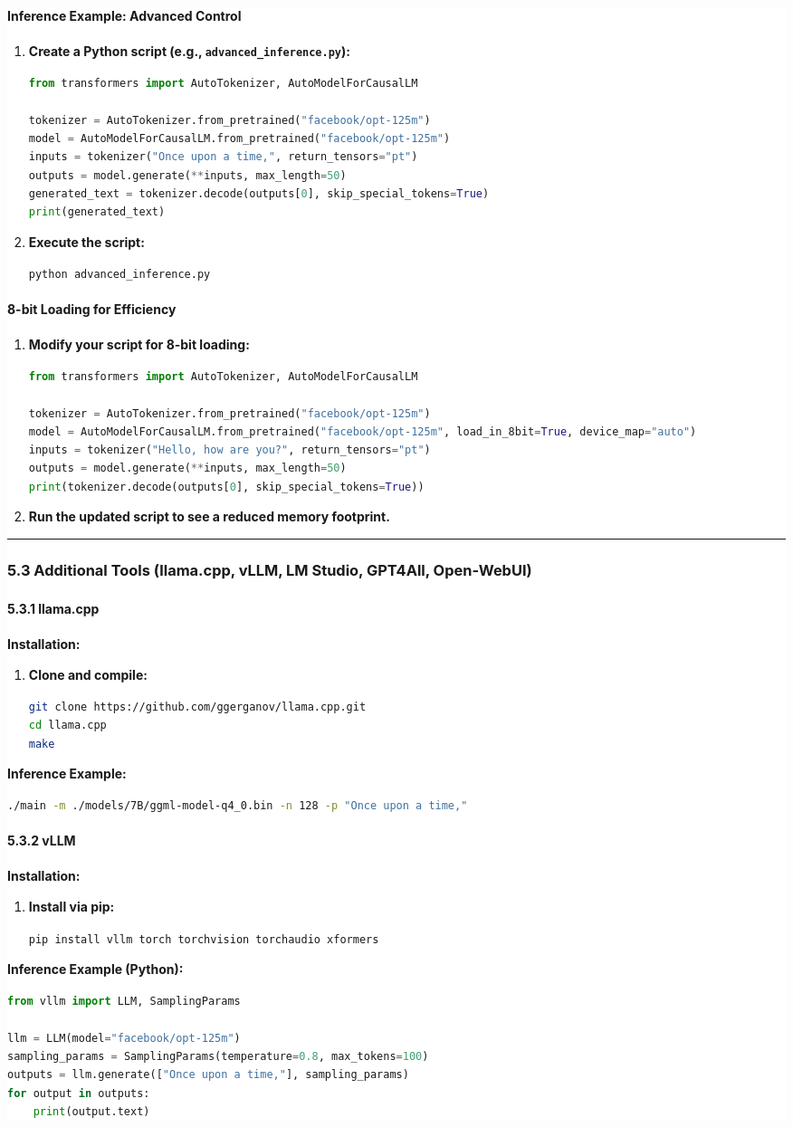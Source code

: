 #### Inference Example: Advanced Control

1. **Create a Python script (e.g., `advanced_inference.py`):**
   ```python
   from transformers import AutoTokenizer, AutoModelForCausalLM

   tokenizer = AutoTokenizer.from_pretrained("facebook/opt-125m")
   model = AutoModelForCausalLM.from_pretrained("facebook/opt-125m")
   inputs = tokenizer("Once upon a time,", return_tensors="pt")
   outputs = model.generate(**inputs, max_length=50)
   generated_text = tokenizer.decode(outputs[0], skip_special_tokens=True)
   print(generated_text)
   ```
2. **Execute the script:**
   ```bash
   python advanced_inference.py
   ```

#### 8-bit Loading for Efficiency

1. **Modify your script for 8-bit loading:**
   ```python
   from transformers import AutoTokenizer, AutoModelForCausalLM

   tokenizer = AutoTokenizer.from_pretrained("facebook/opt-125m")
   model = AutoModelForCausalLM.from_pretrained("facebook/opt-125m", load_in_8bit=True, device_map="auto")
   inputs = tokenizer("Hello, how are you?", return_tensors="pt")
   outputs = model.generate(**inputs, max_length=50)
   print(tokenizer.decode(outputs[0], skip_special_tokens=True))
   ```
2. **Run the updated script to see a reduced memory footprint.**

---

### 5.3 Additional Tools (llama.cpp, vLLM, LM Studio, GPT4All, Open-WebUI)

#### 5.3.1 llama.cpp

**Installation:**
1. **Clone and compile:**
   ```bash
   git clone https://github.com/ggerganov/llama.cpp.git
   cd llama.cpp
   make
   ```
**Inference Example:**
```bash
./main -m ./models/7B/ggml-model-q4_0.bin -n 128 -p "Once upon a time,"
```

#### 5.3.2 vLLM

**Installation:**
1. **Install via pip:**
   ```bash
   pip install vllm torch torchvision torchaudio xformers
   ```
**Inference Example (Python):**
```python
from vllm import LLM, SamplingParams

llm = LLM(model="facebook/opt-125m")
sampling_params = SamplingParams(temperature=0.8, max_tokens=100)
outputs = llm.generate(["Once upon a time,"], sampling_params)
for output in outputs:
    print(output.text)
```